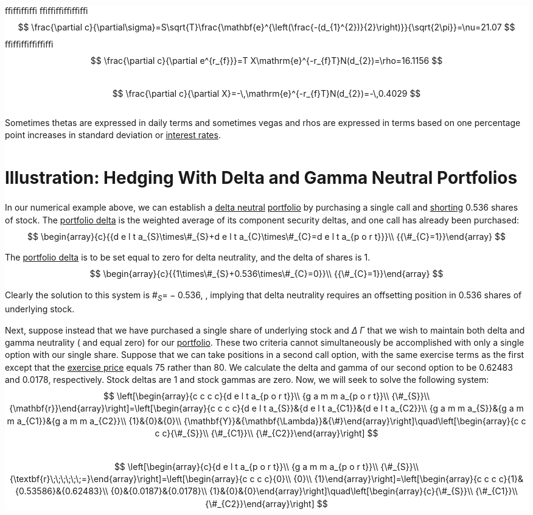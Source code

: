 ﬃﬃﬃﬃ ﬃﬃﬃﬃﬃﬃ  
$$
\frac{\partial c}{\partial\sigma}=S\sqrt{T}\frac{\mathbf{e}^{\left(\frac{-(d_{1}^{2})}{2}\right)}}{\sqrt{2\pi}}=\nu=21.07
$$
 ﬃﬃﬃﬃﬃﬃ  
$$
\frac{\partial c}{\partial e^{r_{f}}}=T X\mathrm{e}^{-r_{f}T}N(d_{2})=\rho=16.1156
$$  
$$
\frac{\partial c}{\partial X}=-\,\mathrm{e}^{-r_{f}T}N(d_{2})=-\,0.4029
$$  
Sometimes thetas are expressed in daily terms and sometimes vegas and rhos are expressed in terms based on one percentage point increases in standard deviation or [interest rates](../Fixed%20Income%20Securities%20Tools%20for%20Today's%20Markets/Chapter%202/Interest%20Rate%20Quotations.md).  

# Illustration: Hedging With Delta and Gamma Neutral Portfolios  

In our numerical example above, we can establish a [delta neutral](../../Financial%20Engineering/Derivatives/Part%20VI%20-%20The%20Greeks/Chapter%2027%20-%20Delta%20Hedging.md) [portfolio](../../Advanced%20Investments/An%20Asset%20Allocation%20Primer.md) by purchasing a single call and [shorting](../Financial%20Engineering%20and%20Arbitrage%20in%20the%20Financial%20Markets/PART%20I%20RELATIVE%20VALUE%20BUILDING%20BLOCKS/Chapter%202%20-%20Spot%20Markets/Short%20Selling.md) 0.536 shares of stock. The [portfolio delta](../../Financial%20Engineering/Derivatives/Part%20VI%20-%20The%20Greeks/Chapter%2028%20-%20The%20Greeks.md) is the weighted average of its component security deltas, and one call has already been purchased:  
$$
\begin{array}{c}{{d e l t a_{S}\times\#_{S}+d e l t a_{C}\times\#_{C}=d e l t a_{p o r t}}}\\ {{\#_{C}=1}}\end{array}
$$  

The [portfolio delta](../../Financial%20Engineering/Derivatives/Part%20VI%20-%20The%20Greeks/Chapter%2028%20-%20The%20Greeks.md) is to be set equal to zero for delta neutrality, and the delta of shares is 1.  
$$
\begin{array}{c}{{1\times\#_{S}+0.536\times\#_{C}=0}}\\ {{\#_{C}=1}}\end{array}
$$  

Clearly the solution to this system is   $\#_{S}=\;-\;0.536,$  , implying that delta neutrality requires an offsetting position in 0.536 shares of underlying stock.  

Next, suppose instead that we have purchased a single share of underlying stock and  $\Delta$     $\Gamma$  that we wish to maintain both delta and gamma neutrality (  and  equal zero) for our [portfolio](../../Advanced%20Investments/An%20Asset%20Allocation%20Primer.md). These two criteria cannot simultaneously be accomplished with only a single option with our single share. Suppose that we can take positions in a second call option, with the same exercise terms as the first except that the [exercise price](../Financial%20Asset%20Pricing%20Theory%20Overview/Chapter%2012%20-%20Derivatives/Options.md) equals 75 rather than 80. We calculate the delta and gamma of our second option to be 0.62483 and 0.0178, respectively. Stock deltas are 1 and stock gammas are zero. Now, we will seek to solve the following system:  
$$
\left[\begin{array}{c c c c}{d e l t a_{p o r t}}\\ {g a m m a_{p o r t}}\\ {\#_{S}}\\ {\mathbf{r}}\end{array}\right]=\left[\begin{array}{c c c c}{d e l t a_{S}}&{d e l t a_{C1}}&{d e l t a_{C2}}\\ {g a m m a_{S}}&{g a m m a_{C1}}&{g a m m a_{C2}}\\ {1}&{0}&{0}\\ {\mathbf{Y}}&{\mathbf{\Lambda}}&{\#}\end{array}\right]\quad\left[\begin{array}{c c c c}{\#_{S}}\\ {\#_{C1}}\\ {\#_{C2}}\end{array}\right]
$$  
$$
\left[\begin{array}{c}{d e l t a_{p o r t}}\\ {g a m m a_{p o r t}}\\ {\#_{S}}\\ {\textbf{r}\;\;\;\;\;\;=}\end{array}\right]=\left[\begin{array}{c c c c}{0}\\ {0}\\ {1}\end{array}\right]=\left[\begin{array}{c c c c}{1}&{0.53586}&{0.62483}\\ {0}&{0.0187}&{0.0178}\\ {1}&{0}&{0}\end{array}\right]\quad\left[\begin{array}{c}{\#_{S}}\\ {\#_{C1}}\\ {\#_{C2}}\end{array}\right]
$$  